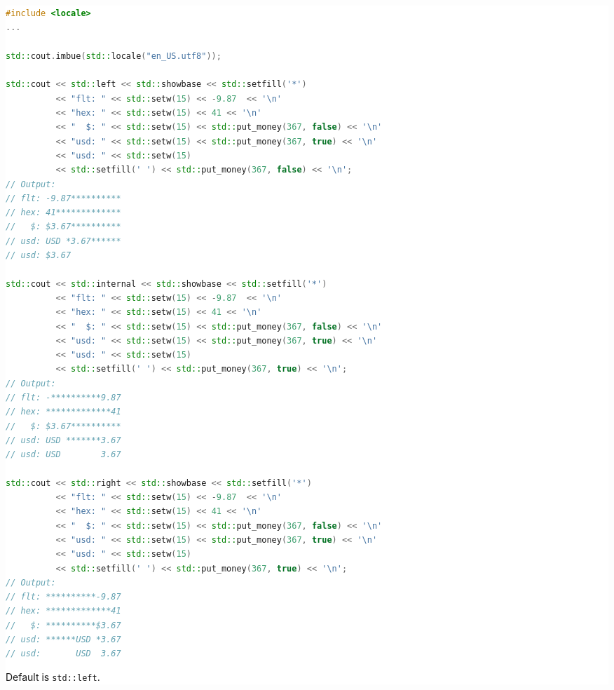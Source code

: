 ```cpp
#include <locale>
...

std::cout.imbue(std::locale("en_US.utf8"));

std::cout << std::left << std::showbase << std::setfill('*')
          << "flt: " << std::setw(15) << -9.87  << '\n'
          << "hex: " << std::setw(15) << 41 << '\n'
          << "  $: " << std::setw(15) << std::put_money(367, false) << '\n'
          << "usd: " << std::setw(15) << std::put_money(367, true) << '\n'
          << "usd: " << std::setw(15)
          << std::setfill(' ') << std::put_money(367, false) << '\n';
// Output:
// flt: -9.87**********
// hex: 41*************
//   $: $3.67**********
// usd: USD *3.67******
// usd: $3.67          

std::cout << std::internal << std::showbase << std::setfill('*')
          << "flt: " << std::setw(15) << -9.87  << '\n'
          << "hex: " << std::setw(15) << 41 << '\n'
          << "  $: " << std::setw(15) << std::put_money(367, false) << '\n'
          << "usd: " << std::setw(15) << std::put_money(367, true) << '\n'
          << "usd: " << std::setw(15)
          << std::setfill(' ') << std::put_money(367, true) << '\n';
// Output:
// flt: -**********9.87
// hex: *************41
//   $: $3.67**********
// usd: USD *******3.67
// usd: USD        3.67

std::cout << std::right << std::showbase << std::setfill('*')
          << "flt: " << std::setw(15) << -9.87  << '\n'
          << "hex: " << std::setw(15) << 41 << '\n'
          << "  $: " << std::setw(15) << std::put_money(367, false) << '\n'
          << "usd: " << std::setw(15) << std::put_money(367, true) << '\n'
          << "usd: " << std::setw(15)
          << std::setfill(' ') << std::put_money(367, true) << '\n';
// Output:
// flt: **********-9.87
// hex: *************41
//   $: **********$3.67
// usd: ******USD *3.67
// usd:       USD  3.67

```

Default is `std::left`.
